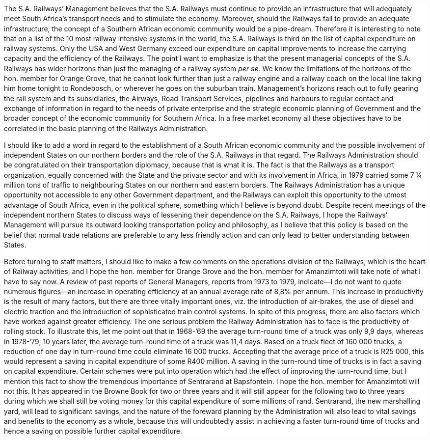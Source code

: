 <p>The S.A. Railways&#x2019; Management believes that the S.A. Railways must continue to provide an infrastructure that will adequately meet South Africa&#x2019;s transport needs and to stimulate the economy. Moreover, should the Railways fail to provide an adequate infrastructure, the concept of a Southern African economic community would be a pipe-dream. Therefore it is interesting to note that on a list of the 10 most railway intensive systems in the world, the S.A. Railways is third on the list of capital expenditure on railway systems. Only the USA and West Germany exceed our expenditure on capital improvements to increase the carrying capacity and the efficiency of the Railways. The point I want to emphasize is that the present managerial concepts of the S.A. Railways has wider horizons than just the managing of a railway system <i>per se.</i> We know the limitations of the horizons of the hon. member for Orange Grove, that he cannot look further than just a railway engine and a railway coach on the local line taking him home tonight to Rondebosch, or wherever he goes on the suburban train. Management&#x2019;s horizons reach out to fully gearing the rail system and its subsidiaries, the Airways, Road Transport Services, pipelines and harbours to regular contact and exchange of information in regard to the needs of private enterprise and the strategic economic planning of Government and the broader concept of the economic community for Southern Africa. In a free market economy all these objectives have to be correlated in the basic planning of the Railways Administration.</p>

<p>I should like to add a word in regard to the establishment of a South African economic community and the possible involvement of independent States on our northern borders and the role of the S.A. Railways in that regard. The Railways Administration should be congratulated on their transportation diplomacy, because that is what it is. The fact is that the Railways as a transport organization, equally concerned with the State and the private sector and with its involvement in Africa, in 1979 carried some 7 ¼ million tons of traffic to neighbouring States on our northern and eastern borders. The Railways Administration has a unique opportunity not accessible to any other Government department, and the Railways can exploit this opportunity to the utmost advantage of South Africa, even in the political sphere, something which I believe is <span class="col_2491-2492" refersTo="page_1258"/>beyond doubt. Despite recent meetings of the independent northern States to discuss ways of lessening their dependence on the S.A. Railways, I hope the Railways&#x2019; Management will pursue its outward looking transportation policy and philosophy, as I believe that this policy is based on the belief that normal trade relations are preferable to any less friendly action and can only lead to better understanding between States.</p>

<p>Before turning to staff matters, I should like to make a few comments on the operations division of the Railways, which is the heart of Railway activities, and I hope the hon. member for Orange Grove and the hon. member for Amanzimtoti will take note of what I have to say now. A review of past reports of General Managers, reports from 1973 to 1979, indicate&#x2014;I do not want to quote numerous figures&#x2014;an increase in operating efficiency at an annual average rate of 8,8% per annum. This increase in productivity is the result of many factors, but there are three vitally important ones, viz. the introduction of air-brakes, the use of diesel and electric traction and the introduction of sophisticated train control systems. In spite of this progress, there are also factors which have worked against greater efficiency. The one serious problem the Railway Administration has to face is the productivity of rolling stock. To illustrate this, let me point out that in 1968-&#x2019;69 the average turn-round time of a truck was only 9,9 days, whereas in 1978-&#x2019;79, 10 years later, the average turn-round time of a truck was 11,4 days. Based on a truck fleet of 160 000 trucks, a reduction of one day in turn-round time could eliminate 16 000 trucks. Accepting that the average price of a truck is R25 000, this would represent a saving in capital expenditure of some R400 million. A saving in the turn-round time of trucks is in fact a saving on capital expenditure. Certain schemes were put into operation which had the effect of improving the turn-round time, but I mention this fact to show the tremendous importance of Sentrarand at Bapsfontein. I hope the hon. member for Amanzimtoti will not this. It has appeared in the Browne Book for two or three years and it will still appear for the following two to three years during which we shall still be voting money for this capital expenditure of some millions of rand. Sentrarand, the new marshalling yard, will lead to significant savings, and the nature of the foreward planning by the Administration will also lead to vital savings and benefits to the economy as a whole, because this will undoubtedly assist in achieving a faster turn-round time of trucks and hence a saving on possible further capital expenditure.</p>
